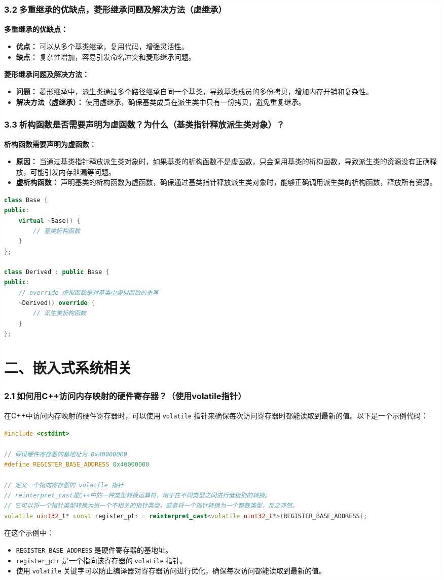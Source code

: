 ### 3.2 多重继承的优缺点，菱形继承问题及解决方法（虚继承）

**多重继承的优缺点：**
- **优点：** 可以从多个基类继承，复用代码，增强灵活性。
- **缺点：** 复杂性增加，容易引发命名冲突和菱形继承问题。

**菱形继承问题及解决方法：**
- **问题：** 菱形继承中，派生类通过多个路径继承自同一个基类，导致基类成员的多份拷贝，增加内存开销和复杂性。
- **解决方法（虚继承）：** 使用虚继承，确保基类成员在派生类中只有一份拷贝，避免重复继承。

### 3.3 析构函数是否需要声明为虚函数？为什么（基类指针释放派生类对象）？

**析构函数需要声明为虚函数：**

- **原因：** 当通过基类指针释放派生类对象时，如果基类的析构函数不是虚函数，只会调用基类的析构函数，导致派生类的资源没有正确释放，可能引发内存泄漏等问题。
- **虚析构函数：** 声明基类的析构函数为虚函数，确保通过基类指针释放派生类对象时，能够正确调用派生类的析构函数，释放所有资源。

```cpp
class Base {
public:
    virtual ~Base() {
        // 基类析构函数
    }
};

class Derived : public Base {
public:
    // override 虚拟函数是对基类中虚拟函数的重写
    ~Derived() override {
        // 派生类析构函数
    }
};
```

# 二、嵌入式系统相关

### 2.1 如何用C++访问内存映射的硬件寄存器？（使用volatile指针）

在C++中访问内存映射的硬件寄存器时，可以使用 `volatile` 指针来确保每次访问寄存器时都能读取到最新的值。以下是一个示例代码：

```cpp
#include <cstdint>

// 假设硬件寄存器的基地址为 0x40000000
#define REGISTER_BASE_ADDRESS 0x40000000

// 定义一个指向寄存器的 volatile 指针
// reinterpret_cast是C++中的一种类型转换运算符，用于在不同类型之间进行低级别的转换。
// 它可以将一个指针类型转换为另一个不相关的指针类型，或者将一个指针转换为一个整数类型，反之亦然。
volatile uint32_t* const register_ptr = reinterpret_cast<volatile uint32_t*>(REGISTER_BASE_ADDRESS);
```
在这个示例中：
- `REGISTER_BASE_ADDRESS` 是硬件寄存器的基地址。
- `register_ptr` 是一个指向该寄存器的 `volatile` 指针。
- 使用 `volatile` 关键字可以防止编译器对寄存器访问进行优化，确保每次访问都能读取到最新的值。
